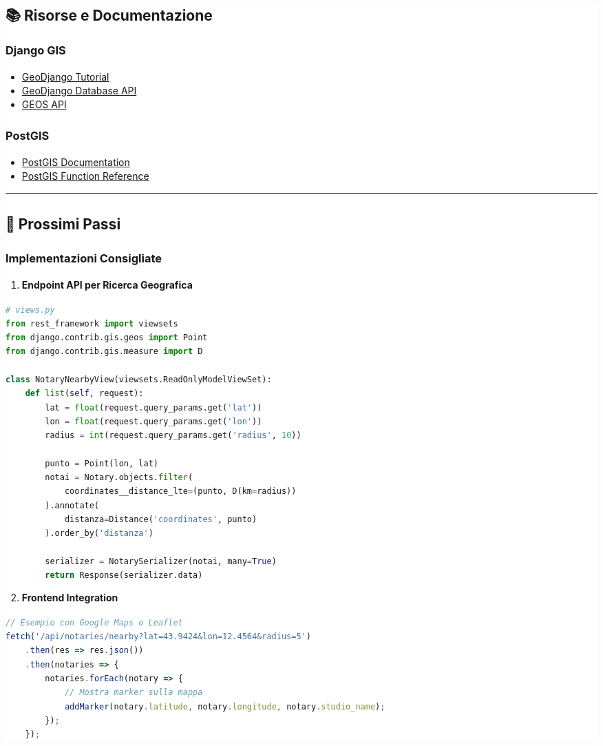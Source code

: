 
## 📚 Risorse e Documentazione

### Django GIS
- [GeoDjango Tutorial](https://docs.djangoproject.com/en/stable/ref/contrib/gis/tutorial/)
- [GeoDjango Database API](https://docs.djangoproject.com/en/stable/ref/contrib/gis/db-api/)
- [GEOS API](https://docs.djangoproject.com/en/stable/ref/contrib/gis/geos/)

### PostGIS
- [PostGIS Documentation](https://postgis.net/documentation/)
- [PostGIS Function Reference](https://postgis.net/docs/reference.html)

---

## 🚀 Prossimi Passi

### Implementazioni Consigliate

1. **Endpoint API per Ricerca Geografica**
```python
# views.py
from rest_framework import viewsets
from django.contrib.gis.geos import Point
from django.contrib.gis.measure import D

class NotaryNearbyView(viewsets.ReadOnlyModelViewSet):
    def list(self, request):
        lat = float(request.query_params.get('lat'))
        lon = float(request.query_params.get('lon'))
        radius = int(request.query_params.get('radius', 10))
        
        punto = Point(lon, lat)
        notai = Notary.objects.filter(
            coordinates__distance_lte=(punto, D(km=radius))
        ).annotate(
            distanza=Distance('coordinates', punto)
        ).order_by('distanza')
        
        serializer = NotarySerializer(notai, many=True)
        return Response(serializer.data)
```

2. **Frontend Integration**
```javascript
// Esempio con Google Maps o Leaflet
fetch('/api/notaries/nearby?lat=43.9424&lon=12.4564&radius=5')
    .then(res => res.json())
    .then(notaries => {
        notaries.forEach(notary => {
            // Mostra marker sulla mappa
            addMarker(notary.latitude, notary.longitude, notary.studio_name);
        });
    });
```
